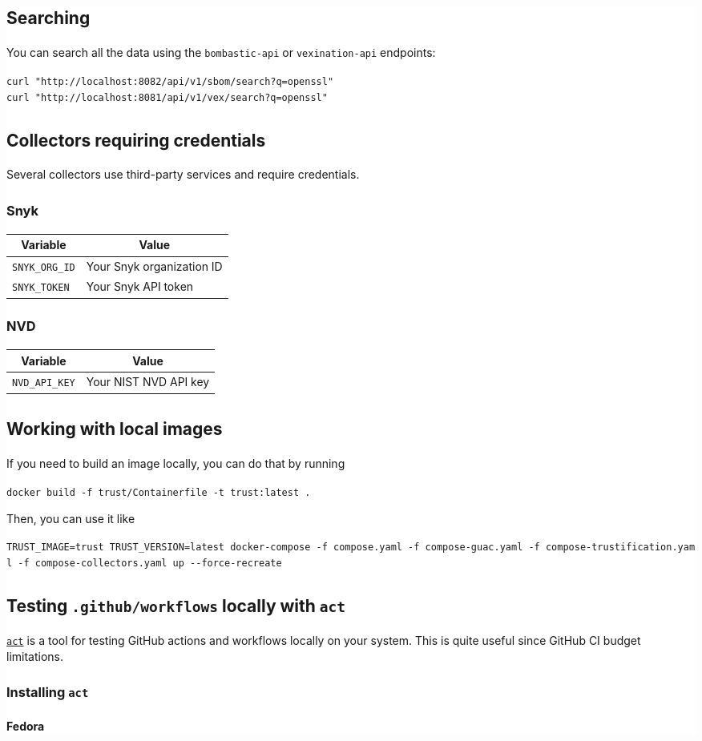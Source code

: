## Searching

You can search all the data using the `bombastic-api` or `vexination-api` endpoints:

```shell
curl "http://localhost:8082/api/v1/sbom/search?q=openssl"
curl "http://localhost:8081/api/v1/vex/search?q=openssl"
```

## Collectors requiring credentials

Several collectors use third-party services and require credentials.

### Snyk

| Variable      |Value|
|---------------|-----|
| `SNYK_ORG_ID` |Your Snyk organization ID|
| `SNYK_TOKEN`  |Your Snyk API token|

### NVD

| Variable      | Value               |
|---------------|---------------------|
| `NVD_API_KEY` | Your NIST NVD API key |


## Working with local images

If you need to build an image locally, you can do that by running

```shell
docker build -f trust/Containerfile -t trust:latest .
```

Then, you can use it like

```shell
TRUST_IMAGE=trust TRUST_VERSION=latest docker-compose -f compose.yaml -f compose-guac.yaml -f compose-trustification.yaml -f compose-collectors.yaml up --force-recreate
```

## Testing `.github/workflows` locally with `act`

[`act`](https://github.com/nektos/act) is a tool for testing GitHub actions and
workflows locally on your system. This is quite useful since GitHub CI budget
limitations.

### Installing `act`

#### Fedora
